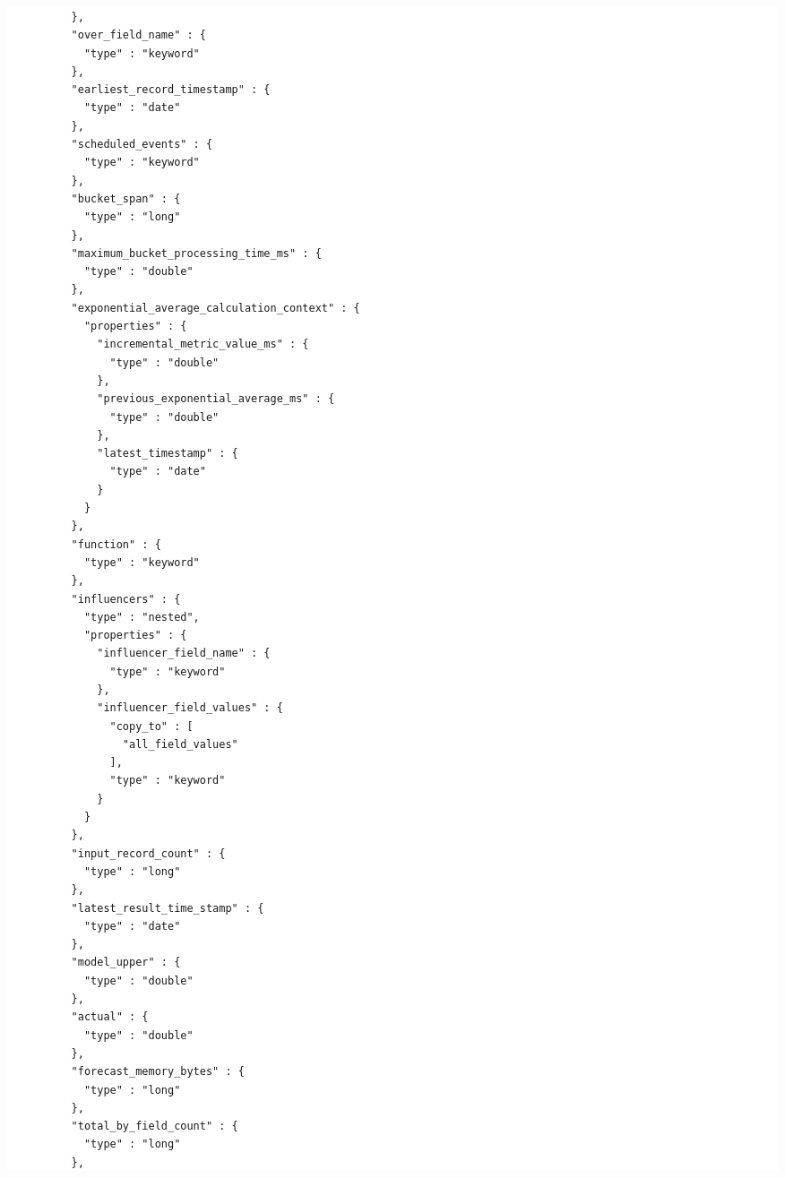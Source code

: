               },
              "over_field_name" : {
                "type" : "keyword"
              },
              "earliest_record_timestamp" : {
                "type" : "date"
              },
              "scheduled_events" : {
                "type" : "keyword"
              },
              "bucket_span" : {
                "type" : "long"
              },
              "maximum_bucket_processing_time_ms" : {
                "type" : "double"
              },
              "exponential_average_calculation_context" : {
                "properties" : {
                  "incremental_metric_value_ms" : {
                    "type" : "double"
                  },
                  "previous_exponential_average_ms" : {
                    "type" : "double"
                  },
                  "latest_timestamp" : {
                    "type" : "date"
                  }
                }
              },
              "function" : {
                "type" : "keyword"
              },
              "influencers" : {
                "type" : "nested",
                "properties" : {
                  "influencer_field_name" : {
                    "type" : "keyword"
                  },
                  "influencer_field_values" : {
                    "copy_to" : [
                      "all_field_values"
                    ],
                    "type" : "keyword"
                  }
                }
              },
              "input_record_count" : {
                "type" : "long"
              },
              "latest_result_time_stamp" : {
                "type" : "date"
              },
              "model_upper" : {
                "type" : "double"
              },
              "actual" : {
                "type" : "double"
              },
              "forecast_memory_bytes" : {
                "type" : "long"
              },
              "total_by_field_count" : {
                "type" : "long"
              },